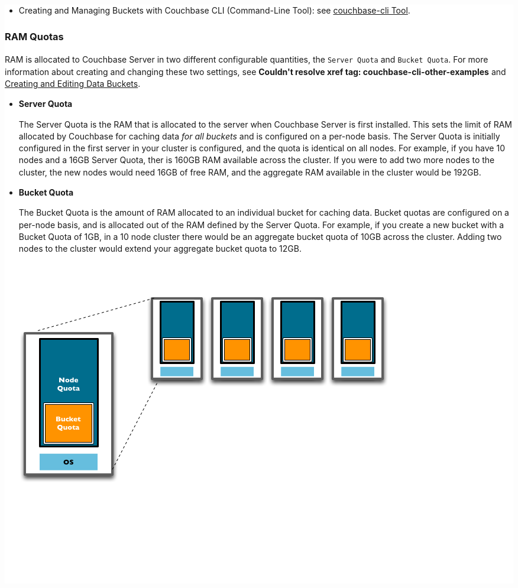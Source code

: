  * Creating and Managing Buckets with Couchbase CLI (Command-Line Tool): see
   [couchbase-cli Tool](#couchbase-admin-cmdline-couchbase-cli).

<a id="couchbase-introduction-architecture-quotas"></a>

### RAM Quotas

RAM is allocated to Couchbase Server in two different configurable quantities,
the `Server Quota` and `Bucket Quota`. For more information about creating and
changing these two settings, see **Couldn't resolve xref tag:
couchbase-cli-other-examples** and [Creating and Editing Data
Buckets](#couchbase-admin-web-console-data-buckets-createedit).

 * **Server Quota**

   The Server Quota is the RAM that is allocated to the server when Couchbase
   Server is first installed. This sets the limit of RAM allocated by Couchbase for
   caching data *for all buckets* and is configured on a per-node basis. The Server
   Quota is initially configured in the first server in your cluster is configured,
   and the quota is identical on all nodes. For example, if you have 10 nodes and a
   16GB Server Quota, ther is 160GB RAM available across the cluster. If you were
   to add two more nodes to the cluster, the new nodes would need 16GB of free RAM,
   and the aggregate RAM available in the cluster would be 192GB.

 * **Bucket Quota**

   The Bucket Quota is the amount of RAM allocated to an individual bucket for
   caching data. Bucket quotas are configured on a per-node basis, and is allocated
   out of the RAM defined by the Server Quota. For example, if you create a new
   bucket with a Bucket Quota of 1GB, in a 10 node cluster there would be an
   aggregate bucket quota of 10GB across the cluster. Adding two nodes to the
   cluster would extend your aggregate bucket quota to 12GB.


![](images/ram-quotas.png)
